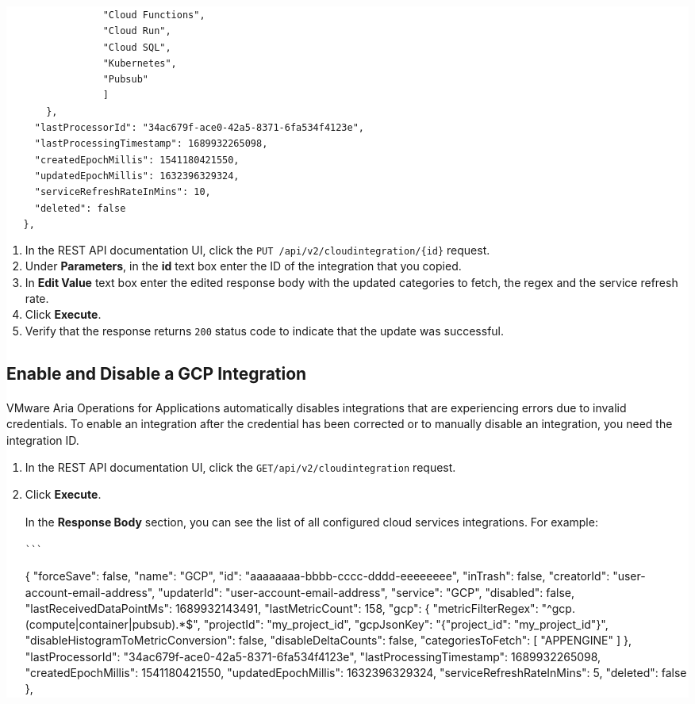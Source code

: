    ```
                    "Cloud Functions",
                    "Cloud Run",
                    "Cloud SQL",
                    "Kubernetes",
                    "Pubsub"
                    ]
          },
        "lastProcessorId": "34ac679f-ace0-42a5-8371-6fa534f4123e",
        "lastProcessingTimestamp": 1689932265098,
        "createdEpochMillis": 1541180421550,
        "updatedEpochMillis": 1632396329324,
        "serviceRefreshRateInMins": 10,
        "deleted": false
      },

   ```
   
1. In the REST API documentation UI, click the `PUT /api/v2/cloudintegration/{id}` request.
1. Under **Parameters**, in the **id** text box enter the ID of the integration that you copied.
1. In **Edit Value** text box enter the edited response body with the updated categories to fetch, the regex and the service refresh rate.
1. Click **Execute**.
1. Verify that the response returns `200` status code to indicate that the update was successful.

## Enable and Disable a GCP Integration

VMware Aria Operations for Applications automatically disables integrations that are experiencing errors due to invalid credentials. To enable an integration after the credential has been corrected or to manually disable an integration, you need the integration ID.

1. In the REST API documentation UI, click the `GET/api/v2/cloudintegration` request.
1. Click **Execute**.

   In the **Response Body** section, you can see the list of all configured cloud services integrations. For example:

       ```
      {
        "forceSave": false,
        "name": "GCP",
        "id": "aaaaaaaa-bbbb-cccc-dddd-eeeeeeee",
        "inTrash": false,
        "creatorId": "user-account-email-address",
        "updaterId": "user-account-email-address",
        "service": "GCP",
        "disabled": false,
        "lastReceivedDataPointMs": 1689932143491,
        "lastMetricCount": 158,
        "gcp": {
            "metricFilterRegex": "^gcp.(compute|container|pubsub).*$",
            "projectId": "my_project_id",
            "gcpJsonKey": "{\"project_id\": \"my_project_id\"}",
            "disableHistogramToMetricConversion": false,
            "disableDeltaCounts": false,
            "categoriesToFetch": [
              "APPENGINE"
              ]
          },
        "lastProcessorId": "34ac679f-ace0-42a5-8371-6fa534f4123e",
        "lastProcessingTimestamp": 1689932265098,
        "createdEpochMillis": 1541180421550,
        "updatedEpochMillis": 1632396329324,
        "serviceRefreshRateInMins": 5,
        "deleted": false
      },